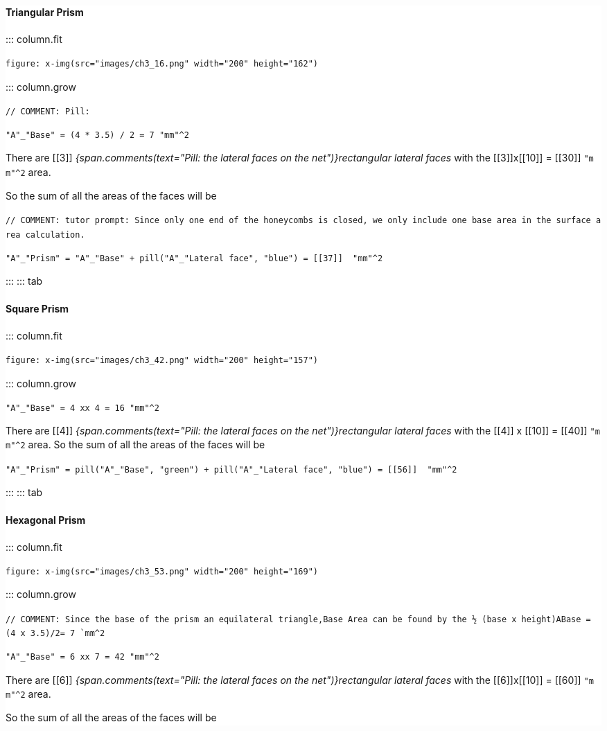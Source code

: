 #### Triangular Prism

::: column.fit

    figure: x-img(src="images/ch3_16.png" width="200" height="162")

::: column.grow

    // COMMENT: Pill:

`"A"_"Base" = (4 * 3.5) / 2 = 7 "mm"^2`

There are [[3]] _{span.comments(text="Pill: the lateral faces on the net")}rectangular lateral faces_ with the [[3]]x[[10]] = [[30]] `"mm"^2` area.

So the sum of all the areas of the faces will be

    // COMMENT: tutor prompt: Since only one end of the honeycombs is closed, we only include one base area in the surface area calculation.

`"A"_"Prism" = "A"_"Base" + pill("A"_"Lateral face", "blue") = [[37]]  "mm"^2`

:::
::: tab

#### Square Prism

::: column.fit

    figure: x-img(src="images/ch3_42.png" width="200" height="157")

::: column.grow

`"A"_"Base" = 4 xx 4 = 16 "mm"^2`

There are [[4]] _{span.comments(text="Pill: the lateral faces on the net")}rectangular lateral faces_ with the [[4]] x [[10]] = [[40]] `"mm"^2` area.
So the sum of all the areas of the faces will be

`"A"_"Prism" = pill("A"_"Base", "green") + pill("A"_"Lateral face", "blue") = [[56]]  "mm"^2`

:::
::: tab

#### Hexagonal Prism

::: column.fit

    figure: x-img(src="images/ch3_53.png" width="200" height="169")

::: column.grow

    // COMMENT: Since the base of the prism an equilateral triangle,Base Area can be found by the ½ (base x height)ABase = (4 x 3.5)/2= 7 `mm^2

`"A"_"Base" = 6 xx 7 = 42 "mm"^2`

There are [[6]] _{span.comments(text="Pill: the lateral faces on the net")}rectangular lateral faces_ with the [[6]]x[[10]] = [[60]] `"mm"^2` area.

So the sum of all the areas of the faces will be
